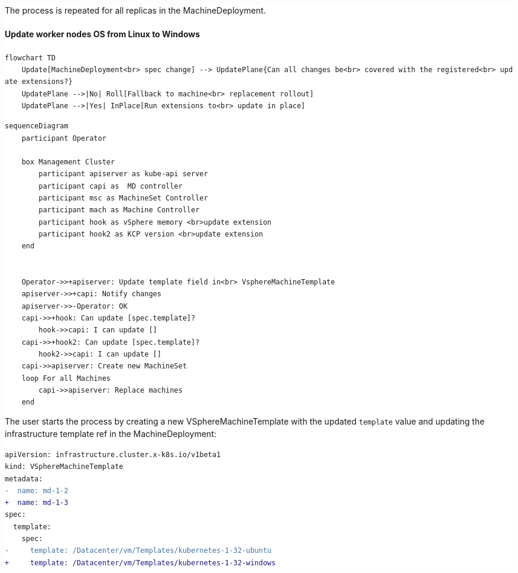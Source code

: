 The process is repeated for all replicas in the MachineDeployment.

#### Update worker nodes OS from Linux to Windows

```mermaid
flowchart TD
    Update[MachineDeployment<br> spec change] --> UpdatePlane{Can all changes be<br> covered with the registered<br> update extensions?}
    UpdatePlane -->|No| Roll[Fallback to machine<br> replacement rollout]
    UpdatePlane -->|Yes| InPlace[Run extensions to<br> update in place]
```

```mermaid
sequenceDiagram
    participant Operator

    box Management Cluster
        participant apiserver as kube-api server
        participant capi as  MD controller
        participant msc as MachineSet Controller
        participant mach as Machine Controller
        participant hook as vSphere memory <br>update extension
        participant hook2 as KCP version <br>update extension
    end
    

    Operator->>+apiserver: Update template field in<br> VsphereMachineTemplate
    apiserver->>+capi: Notify changes
    apiserver->>-Operator: OK
    capi->>+hook: Can update [spec.template]?
        hook->>capi: I can update []
    capi->>+hook2: Can update [spec.template]?
        hook2->>capi: I can update []
    capi->>apiserver: Create new MachineSet
    loop For all Machines
        capi->>apiserver: Replace machines
    end
```

The user starts the process by creating a new VSphereMachineTemplate with the updated `template` value and updating the infrastructure template ref in the MachineDeployment:

```diff
apiVersion: infrastructure.cluster.x-k8s.io/v1beta1
kind: VSphereMachineTemplate
metadata:
-  name: md-1-2
+  name: md-1-3
spec:
  template:
    spec:
-     template: /Datacenter/vm/Templates/kubernetes-1-32-ubuntu
+     template: /Datacenter/vm/Templates/kubernetes-1-32-windows
```


[community meeting]: https://docs.google.com/document/d/1ushaVqAKYnZ2VN_aa3GyKlS4kEd6bSug13xaXOakAQI/edit#heading=h.pxsq37pzkbdq
